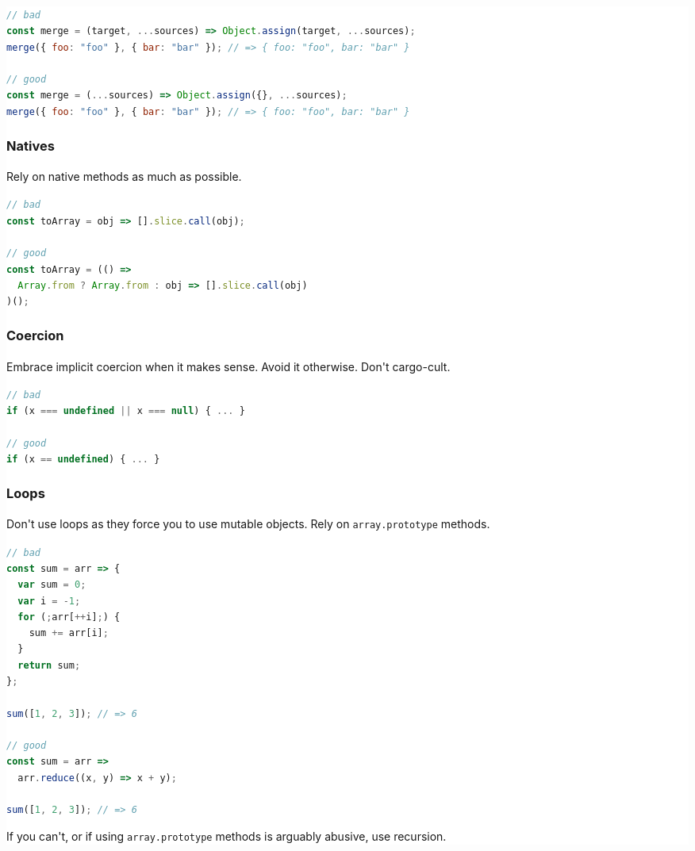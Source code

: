 ```javascript
// bad
const merge = (target, ...sources) => Object.assign(target, ...sources);
merge({ foo: "foo" }, { bar: "bar" }); // => { foo: "foo", bar: "bar" }

// good
const merge = (...sources) => Object.assign({}, ...sources);
merge({ foo: "foo" }, { bar: "bar" }); // => { foo: "foo", bar: "bar" }
```

### Natives

Rely on native methods as much as possible.

```javascript
// bad
const toArray = obj => [].slice.call(obj);

// good
const toArray = (() =>
  Array.from ? Array.from : obj => [].slice.call(obj)
)();
```

### Coercion

Embrace implicit coercion when it makes sense. Avoid it otherwise. Don't cargo-cult.

```javascript
// bad
if (x === undefined || x === null) { ... }

// good
if (x == undefined) { ... }
```

### Loops

Don't use loops as they force you to use mutable objects. Rely on `array.prototype` methods.

```javascript
// bad
const sum = arr => {
  var sum = 0;
  var i = -1;
  for (;arr[++i];) {
    sum += arr[i];
  }
  return sum;
};

sum([1, 2, 3]); // => 6

// good
const sum = arr =>
  arr.reduce((x, y) => x + y);

sum([1, 2, 3]); // => 6
```
If you can't, or if using `array.prototype` methods is arguably abusive, use recursion.


  ["foo" + "bar"]: "baz"